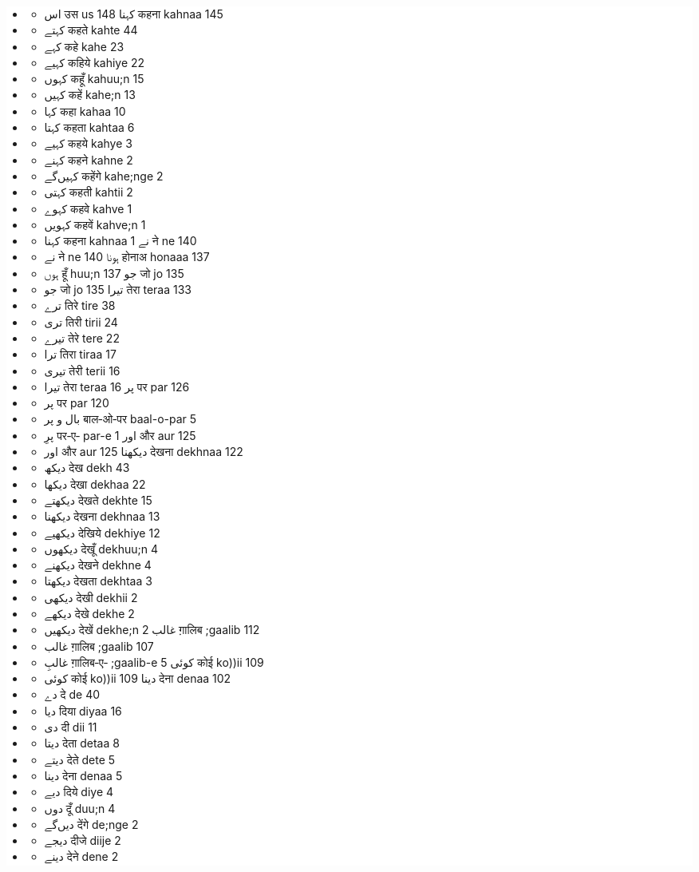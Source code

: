   -   - اس उस us 148
 کہنا कहना kahnaa 145
  -   - کہتے कहते kahte 44
  -   - کہے कहे kahe 23
  -   - کہیے कहिये kahiye 22
  -   - کہوں कहूँ kahuu;n 15
  -   - کہیں कहें kahe;n 13
  -   - کہا कहा kahaa 10
  -   - کہتا कहता kahtaa 6
  -   - کہیے कहये kahye 3
  -   - کہنے कहने kahne 2
  -   - کہیں‌گے कहेंगे kahe;nge 2
  -   - کہتی कहती kahtii 2
  -   - کہوے कहवे kahve 1
  -   - کہویں कहवें kahve;n 1
  -   - کہنا कहना kahnaa 1
 نے ने ne 140
  -   - نے ने ne 140
 ہونا होनाअ honaaa 137
  -   - ہوں हूँ huu;n 137
 جو जो jo 135
  -   - جو जो jo 135
 تیرا तेरा teraa 133
  -   - ترے तिरे tire 38
  -   - تری तिरी tirii 24
  -   - تیرے तेरे tere 22
  -   - ترا तिरा tiraa 17
  -   - تیری तेरी terii 16
  -   - تیرا तेरा teraa 16
 پر पर par 126
  -   - پر पर par 120
  -   - بال و پر बाल‐ओ‐पर baal-o-par 5
  -   - پرِ पर‐ए‐ par-e 1
 اور और aur 125
  -   - اور और aur 125
 دیکھنا देखना dekhnaa 122
  -   - دیکھ देख dekh 43
  -   - دیکھا देखा dekhaa 22
  -   - دیکھتے देखते dekhte 15
  -   - دیکھنا देखना dekhnaa 13
  -   - دیکھیے देखिये dekhiye 12
  -   - دیکھوں देखूँ dekhuu;n 4
  -   - دیکھنے देखने dekhne 4
  -   - دیکھتا देखता dekhtaa 3
  -   - دیکھی देखी dekhii 2
  -   - دیکھے देखे dekhe 2
  -   - دیکھیں देखें dekhe;n 2
 غالب ग़ालिब ;gaalib 112
  -   - غالب ग़ालिब ;gaalib 107
  -   - غالبِ ग़ालिब‐ए‐ ;gaalib-e 5
 کوئی कोई ko))ii 109
  -   - کوئی कोई ko))ii 109
 دینا देना denaa 102
  -   - دے दे de 40
  -   - دیا दिया diyaa 16
  -   - دی दी dii 11
  -   - دیتا देता detaa 8
  -   - دیتے देते dete 5
  -   - دینا देना denaa 5
  -   - دیے दिये diye 4
  -   - دوں दूँ duu;n 4
  -   - دیں‌گے देंगे de;nge 2
  -   - دیجے दीजे diije 2
  -   - دینے देने dene 2